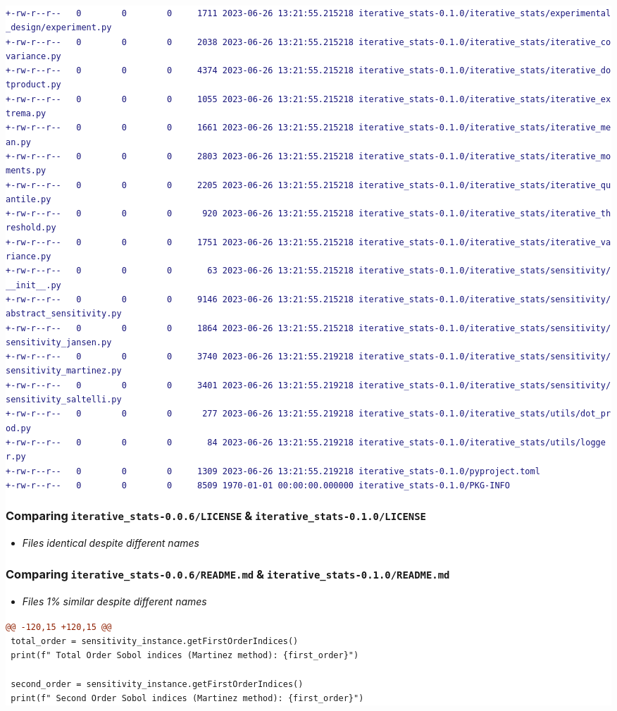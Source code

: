 ```diff
+-rw-r--r--   0        0        0     1711 2023-06-26 13:21:55.215218 iterative_stats-0.1.0/iterative_stats/experimental_design/experiment.py
+-rw-r--r--   0        0        0     2038 2023-06-26 13:21:55.215218 iterative_stats-0.1.0/iterative_stats/iterative_covariance.py
+-rw-r--r--   0        0        0     4374 2023-06-26 13:21:55.215218 iterative_stats-0.1.0/iterative_stats/iterative_dotproduct.py
+-rw-r--r--   0        0        0     1055 2023-06-26 13:21:55.215218 iterative_stats-0.1.0/iterative_stats/iterative_extrema.py
+-rw-r--r--   0        0        0     1661 2023-06-26 13:21:55.215218 iterative_stats-0.1.0/iterative_stats/iterative_mean.py
+-rw-r--r--   0        0        0     2803 2023-06-26 13:21:55.215218 iterative_stats-0.1.0/iterative_stats/iterative_moments.py
+-rw-r--r--   0        0        0     2205 2023-06-26 13:21:55.215218 iterative_stats-0.1.0/iterative_stats/iterative_quantile.py
+-rw-r--r--   0        0        0      920 2023-06-26 13:21:55.215218 iterative_stats-0.1.0/iterative_stats/iterative_threshold.py
+-rw-r--r--   0        0        0     1751 2023-06-26 13:21:55.215218 iterative_stats-0.1.0/iterative_stats/iterative_variance.py
+-rw-r--r--   0        0        0       63 2023-06-26 13:21:55.215218 iterative_stats-0.1.0/iterative_stats/sensitivity/__init__.py
+-rw-r--r--   0        0        0     9146 2023-06-26 13:21:55.215218 iterative_stats-0.1.0/iterative_stats/sensitivity/abstract_sensitivity.py
+-rw-r--r--   0        0        0     1864 2023-06-26 13:21:55.215218 iterative_stats-0.1.0/iterative_stats/sensitivity/sensitivity_jansen.py
+-rw-r--r--   0        0        0     3740 2023-06-26 13:21:55.219218 iterative_stats-0.1.0/iterative_stats/sensitivity/sensitivity_martinez.py
+-rw-r--r--   0        0        0     3401 2023-06-26 13:21:55.219218 iterative_stats-0.1.0/iterative_stats/sensitivity/sensitivity_saltelli.py
+-rw-r--r--   0        0        0      277 2023-06-26 13:21:55.219218 iterative_stats-0.1.0/iterative_stats/utils/dot_prod.py
+-rw-r--r--   0        0        0       84 2023-06-26 13:21:55.219218 iterative_stats-0.1.0/iterative_stats/utils/logger.py
+-rw-r--r--   0        0        0     1309 2023-06-26 13:21:55.219218 iterative_stats-0.1.0/pyproject.toml
+-rw-r--r--   0        0        0     8509 1970-01-01 00:00:00.000000 iterative_stats-0.1.0/PKG-INFO
```

### Comparing `iterative_stats-0.0.6/LICENSE` & `iterative_stats-0.1.0/LICENSE`

 * *Files identical despite different names*

### Comparing `iterative_stats-0.0.6/README.md` & `iterative_stats-0.1.0/README.md`

 * *Files 1% similar despite different names*

```diff
@@ -120,15 +120,15 @@
 total_order = sensitivity_instance.getFirstOrderIndices()
 print(f" Total Order Sobol indices (Martinez method): {first_order}")
 
 second_order = sensitivity_instance.getFirstOrderIndices()
 print(f" Second Order Sobol indices (Martinez method): {first_order}")
 ```
 
